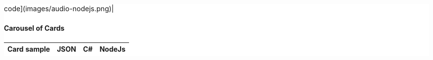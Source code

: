 code](images/audio-nodejs.png)|

#### Carousel of Cards

| Card sample | JSON | C# | NodeJs |
|-------------|------|----|--------|